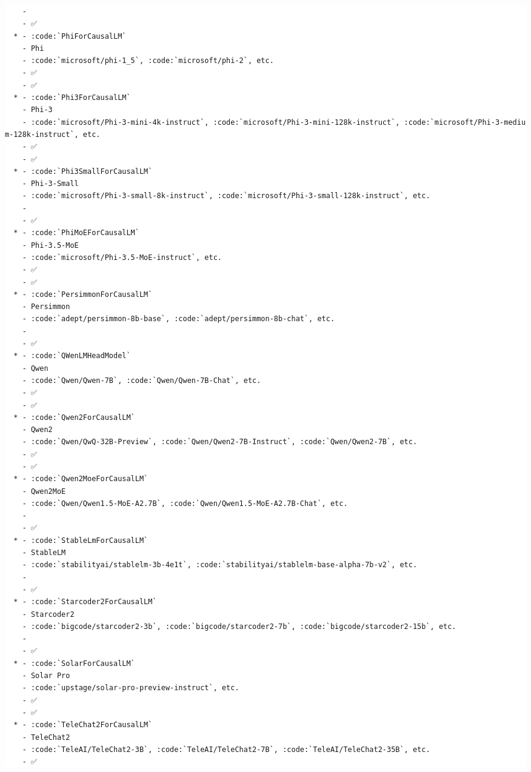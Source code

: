```{eval-rst}
    -
    - ✅︎
  * - :code:`PhiForCausalLM`
    - Phi
    - :code:`microsoft/phi-1_5`, :code:`microsoft/phi-2`, etc.
    - ✅︎
    - ✅︎
  * - :code:`Phi3ForCausalLM`
    - Phi-3
    - :code:`microsoft/Phi-3-mini-4k-instruct`, :code:`microsoft/Phi-3-mini-128k-instruct`, :code:`microsoft/Phi-3-medium-128k-instruct`, etc.
    - ✅︎
    - ✅︎
  * - :code:`Phi3SmallForCausalLM`
    - Phi-3-Small
    - :code:`microsoft/Phi-3-small-8k-instruct`, :code:`microsoft/Phi-3-small-128k-instruct`, etc.
    -
    - ✅︎
  * - :code:`PhiMoEForCausalLM`
    - Phi-3.5-MoE
    - :code:`microsoft/Phi-3.5-MoE-instruct`, etc.
    - ✅︎
    - ✅︎
  * - :code:`PersimmonForCausalLM`
    - Persimmon
    - :code:`adept/persimmon-8b-base`, :code:`adept/persimmon-8b-chat`, etc.
    -
    - ✅︎
  * - :code:`QWenLMHeadModel`
    - Qwen
    - :code:`Qwen/Qwen-7B`, :code:`Qwen/Qwen-7B-Chat`, etc.
    - ✅︎
    - ✅︎
  * - :code:`Qwen2ForCausalLM`
    - Qwen2
    - :code:`Qwen/QwQ-32B-Preview`, :code:`Qwen/Qwen2-7B-Instruct`, :code:`Qwen/Qwen2-7B`, etc.
    - ✅︎
    - ✅︎
  * - :code:`Qwen2MoeForCausalLM`
    - Qwen2MoE
    - :code:`Qwen/Qwen1.5-MoE-A2.7B`, :code:`Qwen/Qwen1.5-MoE-A2.7B-Chat`, etc.
    -
    - ✅︎
  * - :code:`StableLmForCausalLM`
    - StableLM
    - :code:`stabilityai/stablelm-3b-4e1t`, :code:`stabilityai/stablelm-base-alpha-7b-v2`, etc.
    -
    - ✅︎
  * - :code:`Starcoder2ForCausalLM`
    - Starcoder2
    - :code:`bigcode/starcoder2-3b`, :code:`bigcode/starcoder2-7b`, :code:`bigcode/starcoder2-15b`, etc.
    -
    - ✅︎
  * - :code:`SolarForCausalLM`
    - Solar Pro
    - :code:`upstage/solar-pro-preview-instruct`, etc.
    - ✅︎
    - ✅︎
  * - :code:`TeleChat2ForCausalLM`
    - TeleChat2
    - :code:`TeleAI/TeleChat2-3B`, :code:`TeleAI/TeleChat2-7B`, :code:`TeleAI/TeleChat2-35B`, etc.
    - ✅︎
```